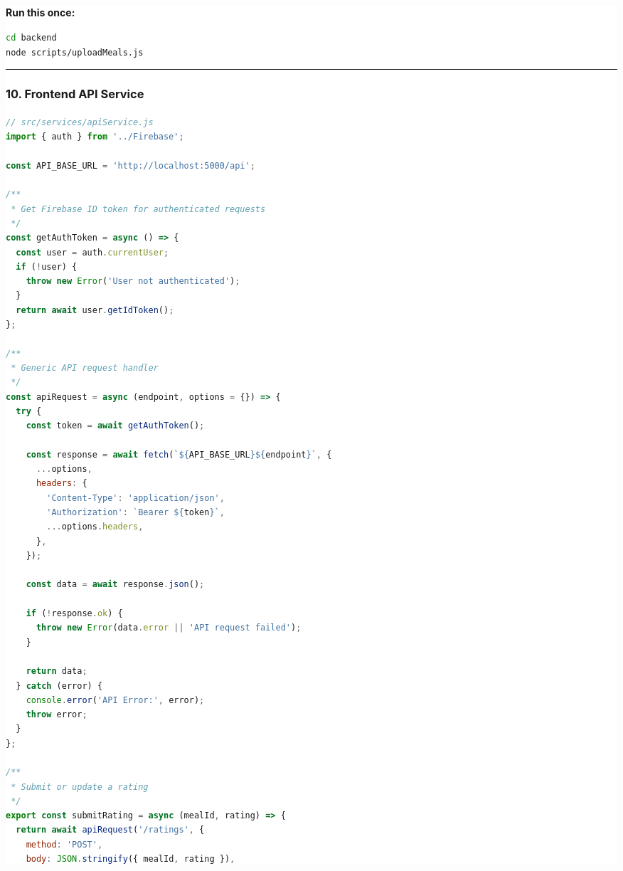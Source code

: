 ```javascript
```

**Run this once:**
```bash
cd backend
node scripts/uploadMeals.js
```

---

### 10. Frontend API Service
```javascript
// src/services/apiService.js
import { auth } from '../Firebase';

const API_BASE_URL = 'http://localhost:5000/api';

/**
 * Get Firebase ID token for authenticated requests
 */
const getAuthToken = async () => {
  const user = auth.currentUser;
  if (!user) {
    throw new Error('User not authenticated');
  }
  return await user.getIdToken();
};

/**
 * Generic API request handler
 */
const apiRequest = async (endpoint, options = {}) => {
  try {
    const token = await getAuthToken();
    
    const response = await fetch(`${API_BASE_URL}${endpoint}`, {
      ...options,
      headers: {
        'Content-Type': 'application/json',
        'Authorization': `Bearer ${token}`,
        ...options.headers,
      },
    });

    const data = await response.json();

    if (!response.ok) {
      throw new Error(data.error || 'API request failed');
    }

    return data;
  } catch (error) {
    console.error('API Error:', error);
    throw error;
  }
};

/**
 * Submit or update a rating
 */
export const submitRating = async (mealId, rating) => {
  return await apiRequest('/ratings', {
    method: 'POST',
    body: JSON.stringify({ mealId, rating }),
```